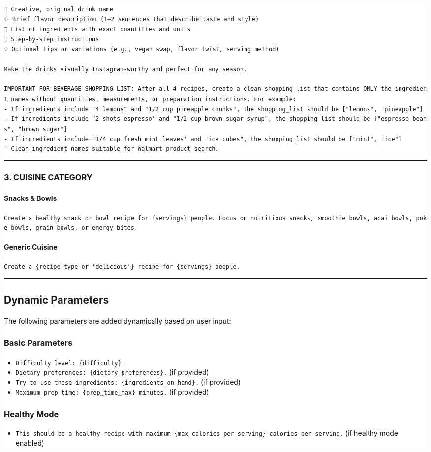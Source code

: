 ```
🧋 Creative, original drink name
✨ Brief flavor description (1–2 sentences that describe taste and style)
🧾 List of ingredients with exact quantities and units
🍳 Step-by-step instructions
💡 Optional tips or variations (e.g., vegan swap, flavor twist, serving method)

Make the drinks visually Instagram-worthy and perfect for any season.

IMPORTANT FOR BEVERAGE SHOPPING LIST: After all 4 recipes, create a clean shopping_list that contains ONLY the ingredient names without quantities, measurements, or preparation instructions. For example:
- If ingredients include "4 lemons" and "1/2 cup pineapple chunks", the shopping_list should be ["lemons", "pineapple"]
- If ingredients include "2 shots espresso" and "1/2 cup brown sugar syrup", the shopping_list should be ["espresso beans", "brown sugar"]
- If ingredients include "1/4 cup fresh mint leaves" and "ice cubes", the shopping_list should be ["mint", "ice"]
- Clean ingredient names suitable for Walmart product search.
```

---

### 3. CUISINE CATEGORY

#### Snacks & Bowls
```
Create a healthy snack or bowl recipe for {servings} people. Focus on nutritious snacks, smoothie bowls, acai bowls, poke bowls, grain bowls, or energy bites.
```

#### Generic Cuisine
```
Create a {recipe_type or 'delicious'} recipe for {servings} people.
```

---

## Dynamic Parameters

The following parameters are added dynamically based on user input:

### Basic Parameters
- `Difficulty level: {difficulty}.`
- `Dietary preferences: {dietary_preferences}.` (if provided)
- `Try to use these ingredients: {ingredients_on_hand}.` (if provided)
- `Maximum prep time: {prep_time_max} minutes.` (if provided)

### Healthy Mode
- `This should be a healthy recipe with maximum {max_calories_per_serving} calories per serving.` (if healthy mode enabled)
